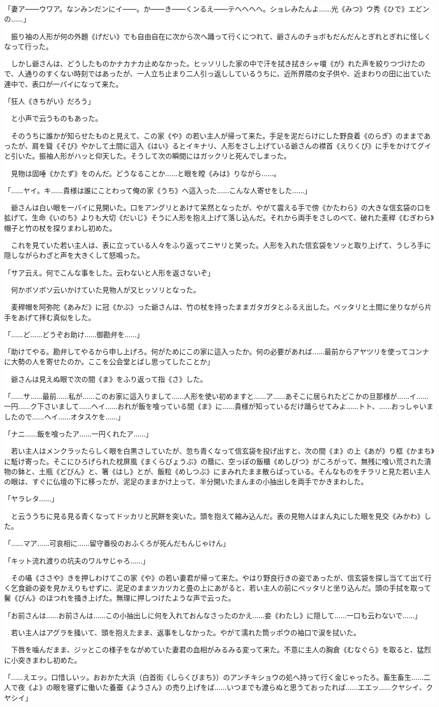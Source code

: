 「妻ア――ウワア。なンみンだンにイ――。か――き――くンるえ――テヘヘヘヘ。ショレみたんよ……光《みつ》ウ秀《ひで》エどンの……」

　振り袖の人形が何の外題《げだい》でも自由自在に次から次へ踊って行くにつれて、爺さんのチョボもだんだんとぎれとぎれに怪しくなって行った。

　しかし爺さんは、どうしたものかナカナカ止めなかった。ヒッソリした家の中で汗を拭き拭きシャ嗄《が》れた声を絞りつづけたので、人通りのすくない時刻ではあったが、一人立ち止まり二人引っ返ししているうちに、近所界隈の女子供や、近まわりの田に出ていた連中で、表口が一パイになって来た。

「狂人《きちがい》だろう」

　と小声で云うものもあった。

　そのうちに誰かが知らせたものと見えて、この家《や》の若い主人が帰って来た。手足を泥だらけにした野良着《のらぎ》のままであったが、肩を聳《そび》やかして土間に這入《はい》るとイキナリ、人形をさし上げている爺さんの襟首《えりくび》に手をかけてグイと引いた。振袖人形がハッと仰天した。そうして次の瞬間にはガックリと死んでしまった。

　見物は固唾《かたず》をのんだ。どうなることか……と眼を瞠《みは》りながら……。

「……ヤイ。キ……貴様は誰にことわって俺の家《うち》へ這入った……こんな人寄せをした……」

　爺さんは白い眼を一パイに見開いた。口をアングリとあけて呆然となったが、やがて震える手で傍《かたわら》の大きな信玄袋の口を拡げて、生命《いのち》よりも大切《だいじ》そうに人形を抱え上げて落し込んだ。それから両手をさしのべて、破れた麦稈《むぎわら》帽子と竹の杖を探りまわし初めた。

　これを見ていた若い主人は、表に立っている人々をふり返ってニヤリと笑った。人形を入れた信玄袋をソッと取り上げて、うしろ手に隠しながらわざと声を大きくして怒鳴った。

「サア云え。何でこんな事をした。云わないと人形を返さないぞ」

　何かボソボソ云いかけていた見物人が又ヒッソリとなった。

　麦稈帽を阿弥陀《あみだ》に冠《かぶ》った爺さんは、竹の杖を持ったままガタガタとふるえ出した。ペッタリと土間に坐りながら片手をあげて拝む真似をした。

「……ど……どうぞお助け……御勘弁を……」

「助けてやる。勘弁してやるから申し上げろ。何がためにこの家に這入ったか。何の必要があれば……最前からアヤツリを使ってコンナに大勢の人を寄せたのか。ここを公会堂とばし思ってしたことか」

　爺さんは見えぬ眼で次の間《ま》をふり返って指《さ》した。

「……サ……最前……私が……このお家に這入りまして……人形を使い初めますと……ア……あそこに居られたどこかの旦那様が……イ……一円……ク下さいまして……ヘイ……おれが飯を喰っている間《ま》に……貴様が知っているだけ踊らせてみよ……トト、……おっしゃいましたので……ヘイ……オタスケを……」

「ナニ……飯を喰ったア……一円くれたア……」

　若い主人はメンクラッたらしく眼を白黒さしていたが、忽ち青くなって信玄袋を投げ出すと、次の間《ま》の上《あが》り框《かまち》に駈け寄った。そこにひろげられた枕屏風《まくらびょうぶ》の蔭に、空っぽの飯櫃《めしびつ》がころがって、無残に喰い荒された漬物の鉢と、土瓶《どびん》と、箸《はし》とが、飯粒《めしつぶ》にまみれたまま散らばっている。そんなものをチラリと見た若い主人の眼は、すぐに仏壇の下に移ったが、泥足のままかけ上って、半分開いたまんまの小抽出しを両手でかきまわした。

「ヤラレタ……」

　と云ううちに見る見る青くなってドッカリと尻餅を突いた。頭を抱えて縮み込んだ。表の見物人はまん丸にした眼を見交《みかわ》した。

「……マア……可哀相に……留守番役のおふくろが死んだもんじゃけん」

「キット流れ渡りの坑夫のワルサじゃろ……」

　その囁《ささや》きを押しわけてこの家《や》の若い妻君が帰って来た。やはり野良行きの姿であったが、信玄袋を探し当てて出て行く乞食爺の姿を見かえりもせずに、泥足のままツカツカと畳の上にあがると、若い主人の前にベッタリと坐り込んだ。頭の手拭を取って鬢《びん》のほつれを掻き上げた。無理に押しつけたような声で云った。

「お前さんは……お前さんは……この小抽出しに何を入れておんなさったのかえ……妾《わたし》に隠して……一口も云わないで……」

　若い主人はアグラを掻いて、頭を抱えたまま、返事をしなかった。やがて濡れた筒ッポウの袖口で涙を拭いた。

　下唇を噛んだまま、ジッとこの様子をながめていた妻君の血相がみるみる変って来た。不意に主人の胸倉《むなぐら》を取ると、猛烈に小突きまわし初めた。

「……えエッ。口惜しいッ。おおかた大浜（白首街《しらくびまち》）のアンチキショウの処へ持って行く金じゃったろ。畜生畜生……二人で夜《よ》の眼を寝ずに働いた養蚕《ようさん》の売り上げをば……いつまでも渡らぬと思うておったれば……エエッ……クヤシイ、クヤシイ」
